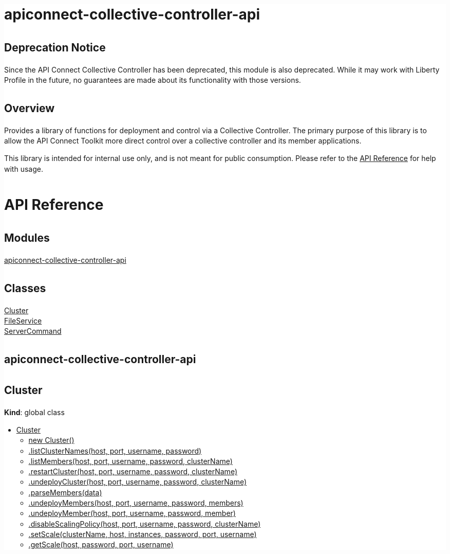 # apiconnect-collective-controller-api

## Deprecation Notice
Since the API Connect Collective Controller has been deprecated, this module
is also deprecated. While it may work with Liberty Profile in the future, no
guarantees are made about its functionality with those versions.

## Overview
Provides a library of functions for deployment and control via a Collective
Controller.
The primary purpose of this library is to allow the API Connect Toolkit
more direct control over a collective controller and its member applications.

This library is intended for internal use only, and is not meant for public
consumption. Please refer to the [API Reference](#api-reference) for help
with usage.

# API Reference
## Modules

<dl>
<dt><a href="#module_apiconnect-collective-controller-api">apiconnect-collective-controller-api</a></dt>
<dd></dd>
</dl>

## Classes

<dl>
<dt><a href="#Cluster">Cluster</a></dt>
<dd></dd>
<dt><a href="#FileService">FileService</a></dt>
<dd></dd>
<dt><a href="#ServerCommand">ServerCommand</a></dt>
<dd></dd>
</dl>

<a name="module_apiconnect-collective-controller-api"></a>

## apiconnect-collective-controller-api
<a name="Cluster"></a>

## Cluster
**Kind**: global class  

* [Cluster](#Cluster)
    * [new Cluster()](#new_Cluster_new)
    * [.listClusterNames(host, port, username, password)](#Cluster.listClusterNames)
    * [.listMembers(host, port, username, password, clusterName)](#Cluster.listMembers)
    * [.restartCluster(host, port, username, password, clusterName)](#Cluster.restartCluster)
    * [.undeployCluster(host, port, username, password, clusterName)](#Cluster.undeployCluster)
    * [.parseMembers(data)](#Cluster.parseMembers)
    * [.undeployMembers(host, port, username, password, members)](#Cluster.undeployMembers)
    * [.undeployMember(host, port, username, password, member)](#Cluster.undeployMember)
    * [.disableScalingPolicy(host, port, username, password, clusterName)](#Cluster.disableScalingPolicy)
    * [.setScale(clusterName, host, instances, password, port, username)](#Cluster.setScale)
    * [.getScale(host, password, port, username)](#Cluster.getScale)
